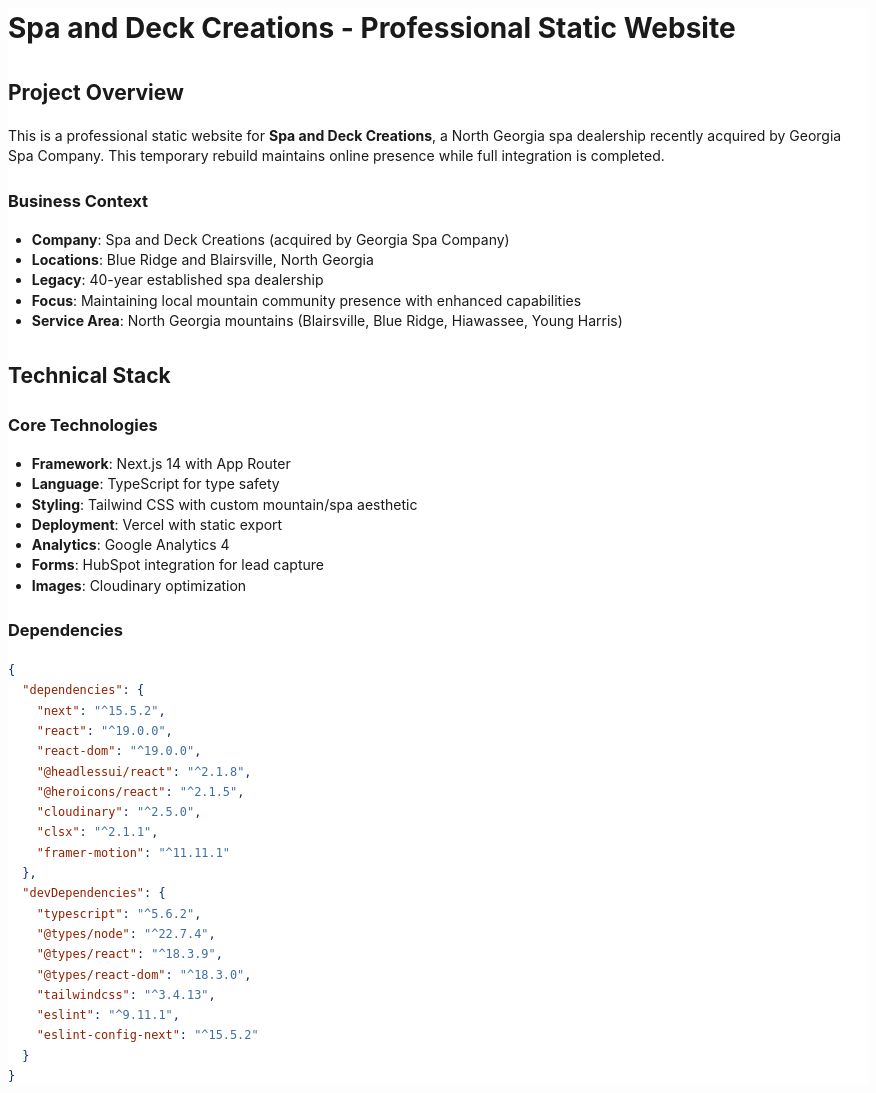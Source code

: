 # Spa and Deck Creations - Professional Static Website

## Project Overview

This is a professional static website for **Spa and Deck Creations**, a North Georgia spa dealership recently acquired by Georgia Spa Company. This temporary rebuild maintains online presence while full integration is completed.

### Business Context
- **Company**: Spa and Deck Creations (acquired by Georgia Spa Company)
- **Locations**: Blue Ridge and Blairsville, North Georgia
- **Legacy**: 40-year established spa dealership
- **Focus**: Maintaining local mountain community presence with enhanced capabilities
- **Service Area**: North Georgia mountains (Blairsville, Blue Ridge, Hiawassee, Young Harris)

## Technical Stack

### Core Technologies
- **Framework**: Next.js 14 with App Router
- **Language**: TypeScript for type safety
- **Styling**: Tailwind CSS with custom mountain/spa aesthetic
- **Deployment**: Vercel with static export
- **Analytics**: Google Analytics 4
- **Forms**: HubSpot integration for lead capture
- **Images**: Cloudinary optimization

### Dependencies
```json
{
  "dependencies": {
    "next": "^15.5.2",
    "react": "^19.0.0",
    "react-dom": "^19.0.0",
    "@headlessui/react": "^2.1.8",
    "@heroicons/react": "^2.1.5",
    "cloudinary": "^2.5.0",
    "clsx": "^2.1.1",
    "framer-motion": "^11.11.1"
  },
  "devDependencies": {
    "typescript": "^5.6.2",
    "@types/node": "^22.7.4",
    "@types/react": "^18.3.9",
    "@types/react-dom": "^18.3.0",
    "tailwindcss": "^3.4.13",
    "eslint": "^9.11.1",
    "eslint-config-next": "^15.5.2"
  }
}
```
